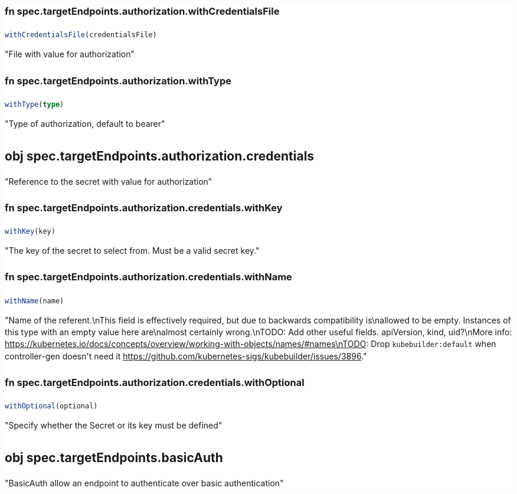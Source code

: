### fn spec.targetEndpoints.authorization.withCredentialsFile

```ts
withCredentialsFile(credentialsFile)
```

"File with value for authorization"

### fn spec.targetEndpoints.authorization.withType

```ts
withType(type)
```

"Type of authorization, default to bearer"

## obj spec.targetEndpoints.authorization.credentials

"Reference to the secret with value for authorization"

### fn spec.targetEndpoints.authorization.credentials.withKey

```ts
withKey(key)
```

"The key of the secret to select from.  Must be a valid secret key."

### fn spec.targetEndpoints.authorization.credentials.withName

```ts
withName(name)
```

"Name of the referent.\nThis field is effectively required, but due to backwards compatibility is\nallowed to be empty. Instances of this type with an empty value here are\nalmost certainly wrong.\nTODO: Add other useful fields. apiVersion, kind, uid?\nMore info: https://kubernetes.io/docs/concepts/overview/working-with-objects/names/#names\nTODO: Drop `kubebuilder:default` when controller-gen doesn't need it https://github.com/kubernetes-sigs/kubebuilder/issues/3896."

### fn spec.targetEndpoints.authorization.credentials.withOptional

```ts
withOptional(optional)
```

"Specify whether the Secret or its key must be defined"

## obj spec.targetEndpoints.basicAuth

"BasicAuth allow an endpoint to authenticate over basic authentication"
